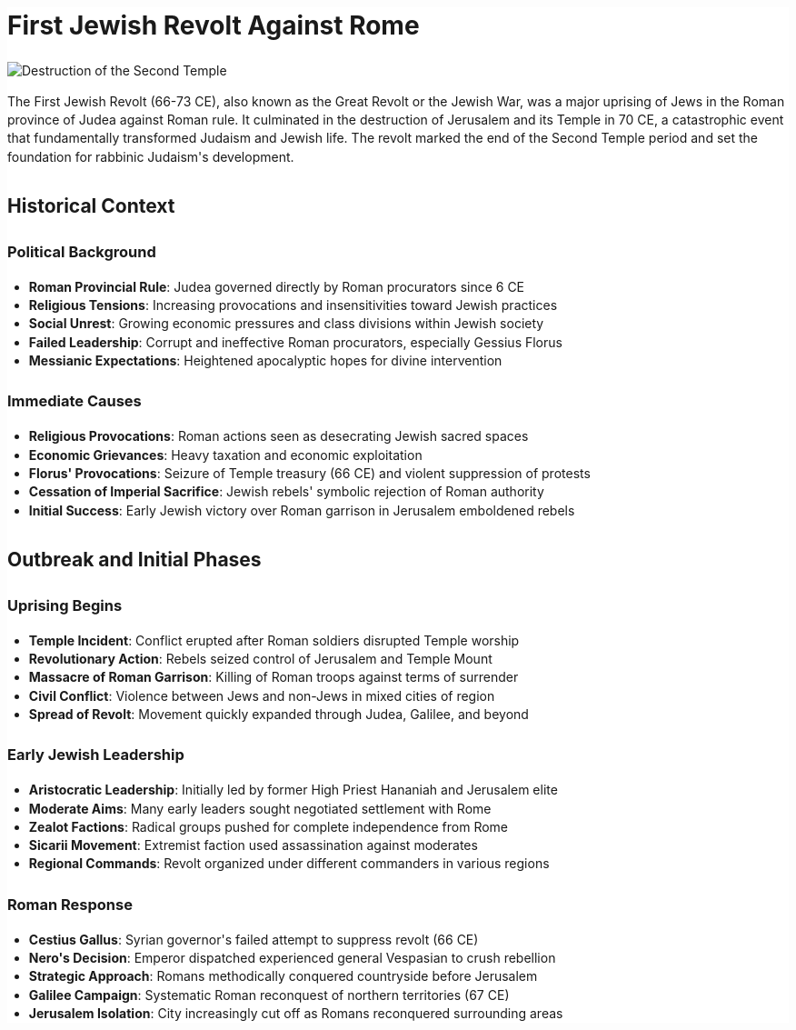 # First Jewish Revolt Against Rome

![Destruction of the Second Temple](temple_destruction.jpg)

The First Jewish Revolt (66-73 CE), also known as the Great Revolt or the Jewish War, was a major uprising of Jews in the Roman province of Judea against Roman rule. It culminated in the destruction of Jerusalem and its Temple in 70 CE, a catastrophic event that fundamentally transformed Judaism and Jewish life. The revolt marked the end of the Second Temple period and set the foundation for rabbinic Judaism's development.

## Historical Context

### Political Background

- **Roman Provincial Rule**: Judea governed directly by Roman procurators since 6 CE
- **Religious Tensions**: Increasing provocations and insensitivities toward Jewish practices
- **Social Unrest**: Growing economic pressures and class divisions within Jewish society
- **Failed Leadership**: Corrupt and ineffective Roman procurators, especially Gessius Florus
- **Messianic Expectations**: Heightened apocalyptic hopes for divine intervention

### Immediate Causes

- **Religious Provocations**: Roman actions seen as desecrating Jewish sacred spaces
- **Economic Grievances**: Heavy taxation and economic exploitation
- **Florus' Provocations**: Seizure of Temple treasury (66 CE) and violent suppression of protests
- **Cessation of Imperial Sacrifice**: Jewish rebels' symbolic rejection of Roman authority
- **Initial Success**: Early Jewish victory over Roman garrison in Jerusalem emboldened rebels

## Outbreak and Initial Phases

### Uprising Begins

- **Temple Incident**: Conflict erupted after Roman soldiers disrupted Temple worship
- **Revolutionary Action**: Rebels seized control of Jerusalem and Temple Mount
- **Massacre of Roman Garrison**: Killing of Roman troops against terms of surrender
- **Civil Conflict**: Violence between Jews and non-Jews in mixed cities of region
- **Spread of Revolt**: Movement quickly expanded through Judea, Galilee, and beyond

### Early Jewish Leadership

- **Aristocratic Leadership**: Initially led by former High Priest Hananiah and Jerusalem elite
- **Moderate Aims**: Many early leaders sought negotiated settlement with Rome
- **Zealot Factions**: Radical groups pushed for complete independence from Rome
- **Sicarii Movement**: Extremist faction used assassination against moderates
- **Regional Commands**: Revolt organized under different commanders in various regions

### Roman Response

- **Cestius Gallus**: Syrian governor's failed attempt to suppress revolt (66 CE)
- **Nero's Decision**: Emperor dispatched experienced general Vespasian to crush rebellion
- **Strategic Approach**: Romans methodically conquered countryside before Jerusalem
- **Galilee Campaign**: Systematic Roman reconquest of northern territories (67 CE)
- **Jerusalem Isolation**: City increasingly cut off as Romans reconquered surrounding areas
